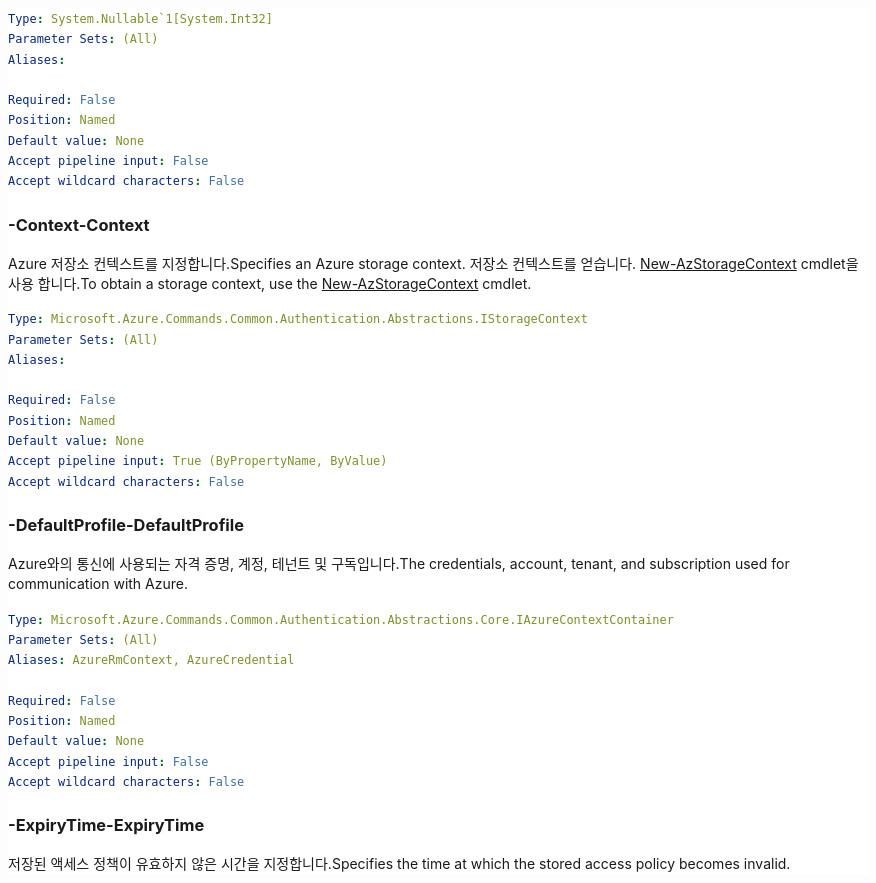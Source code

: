 ```yaml
Type: System.Nullable`1[System.Int32]
Parameter Sets: (All)
Aliases:

Required: False
Position: Named
Default value: None
Accept pipeline input: False
Accept wildcard characters: False
```

### <span data-ttu-id="7711c-121">-Context</span><span class="sxs-lookup"><span data-stu-id="7711c-121">-Context</span></span>
<span data-ttu-id="7711c-122">Azure 저장소 컨텍스트를 지정합니다.</span><span class="sxs-lookup"><span data-stu-id="7711c-122">Specifies an Azure storage context.</span></span>
<span data-ttu-id="7711c-123">저장소 컨텍스트를 얻습니다. [New-AzStorageContext](./New-AzStorageContext.md) cmdlet을 사용 합니다.</span><span class="sxs-lookup"><span data-stu-id="7711c-123">To obtain a storage context, use the [New-AzStorageContext](./New-AzStorageContext.md) cmdlet.</span></span>

```yaml
Type: Microsoft.Azure.Commands.Common.Authentication.Abstractions.IStorageContext
Parameter Sets: (All)
Aliases:

Required: False
Position: Named
Default value: None
Accept pipeline input: True (ByPropertyName, ByValue)
Accept wildcard characters: False
```

### <span data-ttu-id="7711c-124">-DefaultProfile</span><span class="sxs-lookup"><span data-stu-id="7711c-124">-DefaultProfile</span></span>
<span data-ttu-id="7711c-125">Azure와의 통신에 사용되는 자격 증명, 계정, 테넌트 및 구독입니다.</span><span class="sxs-lookup"><span data-stu-id="7711c-125">The credentials, account, tenant, and subscription used for communication with Azure.</span></span>

```yaml
Type: Microsoft.Azure.Commands.Common.Authentication.Abstractions.Core.IAzureContextContainer
Parameter Sets: (All)
Aliases: AzureRmContext, AzureCredential

Required: False
Position: Named
Default value: None
Accept pipeline input: False
Accept wildcard characters: False
```

### <span data-ttu-id="7711c-126">-ExpiryTime</span><span class="sxs-lookup"><span data-stu-id="7711c-126">-ExpiryTime</span></span>
<span data-ttu-id="7711c-127">저장된 액세스 정책이 유효하지 않은 시간을 지정합니다.</span><span class="sxs-lookup"><span data-stu-id="7711c-127">Specifies the time at which the stored access policy becomes invalid.</span></span>
